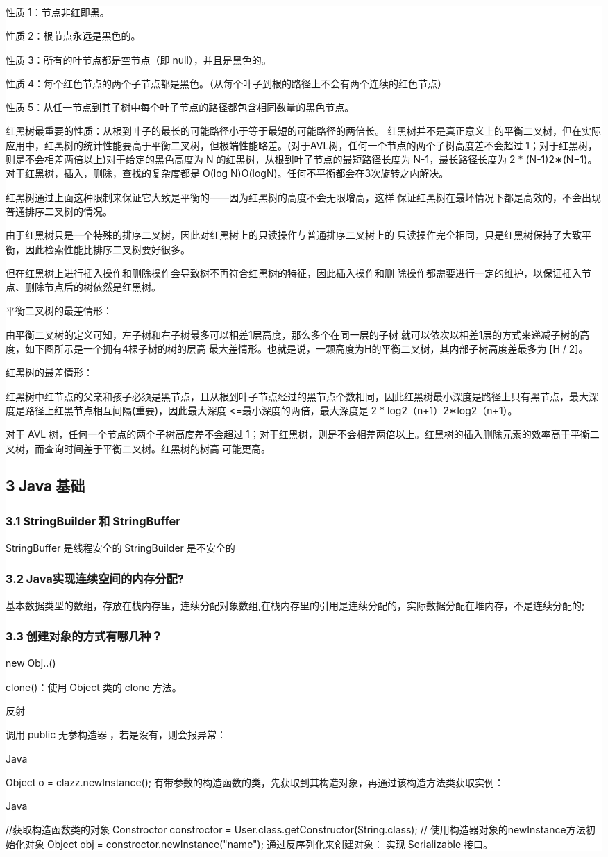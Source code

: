 性质 1：节点非红即黑。

性质 2：根节点永远是黑色的。

性质 3：所有的叶节点都是空节点（即 null），并且是黑色的。

性质 4：每个红色节点的两个子节点都是黑色。（从每个叶子到根的路径上不会有两个连续的红色节点）

性质 5：从任一节点到其子树中每个叶子节点的路径都包含相同数量的黑色节点。

红黑树最重要的性质：从根到叶子的最长的可能路径小于等于最短的可能路径的两倍长。 红黑树并不是真正意义上的平衡二叉树，但在实际应用中，红黑树的统计性能要高于平衡二叉树，但极端性能略差。(对于AVL树，任何一个节点的两个子树高度差不会超过 1；对于红黑树，则是不会相差两倍以上)对于给定的黑色高度为 N 的红黑树，从根到叶子节点的最短路径长度为 N-1，最长路径长度为 2 * (N-1)2∗(N−1)。对于红黑树，插入，删除，查找的复杂度都是 O(log N)O(logN)。任何不平衡都会在3次旋转之内解决。

红黑树通过上面这种限制来保证它大致是平衡的——因为红黑树的高度不会无限增高，这样 保证红黑树在最坏情况下都是高效的，不会出现普通排序二叉树的情况。

由于红黑树只是一个特殊的排序二叉树，因此对红黑树上的只读操作与普通排序二叉树上的 只读操作完全相同，只是红黑树保持了大致平衡，因此检索性能比排序二叉树要好很多。

但在红黑树上进行插入操作和删除操作会导致树不再符合红黑树的特征，因此插入操作和删 除操作都需要进行一定的维护，以保证插入节点、删除节点后的树依然是红黑树。

平衡二叉树的最差情形：

由平衡二叉树的定义可知，左子树和右子树最多可以相差1层高度，那么多个在同一层的子树 就可以依次以相差1层的方式来递减子树的高度，如下图所示是一个拥有4棵子树的树的层高 最大差情形。也就是说，一颗高度为H的平衡二叉树，其内部子树高度差最多为 [H / 2]。

红黑树的最差情形：

红黑树中红节点的父亲和孩子必须是黑节点，且从根到叶子节点经过的黑节点个数相同，因此红黑树最小深度是路径上只有黑节点，最大深度是路径上红黑节点相互间隔(重要)，因此最大深度 <=最小深度的两倍，最大深度是 2 * log2（n+1）2∗log2（n+1）。

对于 AVL 树，任何一个节点的两个子树高度差不会超过 1；对于红黑树，则是不会相差两倍以上。红黑树的插入删除元素的效率高于平衡二叉树，而查询时间差于平衡二叉树。红黑树的树高 可能更高。

## 3 Java 基础

### 3.1 StringBuilder 和 StringBuffer

StringBuffer 是线程安全的 StringBuilder 是不安全的

### 3.2 Java实现连续空间的内存分配?

基本数据类型的数组，存放在栈内存里，连续分配对象数组,在栈内存里的引用是连续分配的，实际数据分配在堆内存，不是连续分配的;

### 3.3 创建对象的方式有哪几种？

new Obj..()

clone()：使用 Object 类的 clone 方法。

反射

调用 public 无参构造器 ，若是没有，则会报异常：

Java

Object o = clazz.newInstance();
有带参数的构造函数的类，先获取到其构造对象，再通过该构造方法类获取实例：

Java

//获取构造函数类的对象
Constroctor constroctor = User.class.getConstructor(String.class);
//  使用构造器对象的newInstance方法初始化对象
Object obj =  constroctor.newInstance("name");
通过反序列化来创建对象： 实现 Serializable 接口。
